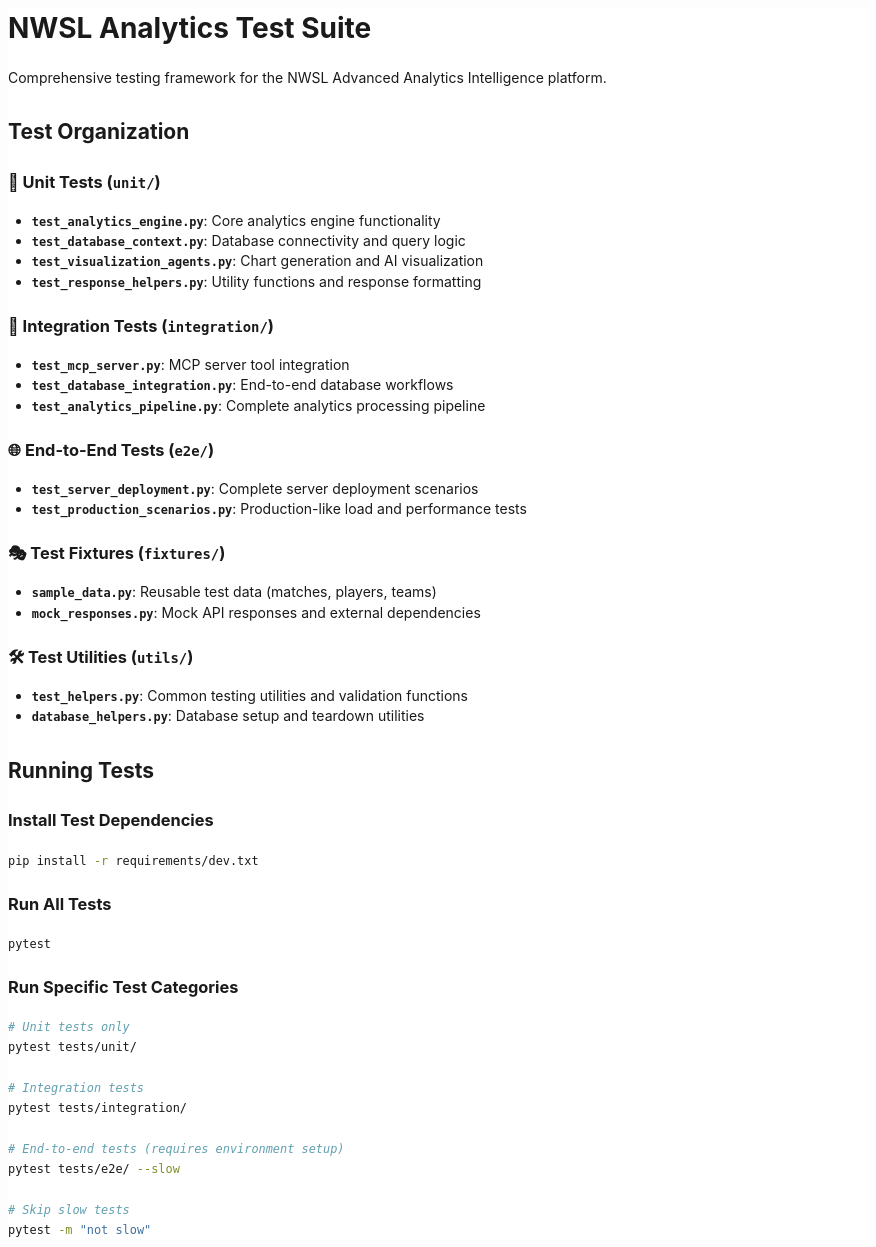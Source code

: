 # NWSL Analytics Test Suite

Comprehensive testing framework for the NWSL Advanced Analytics Intelligence platform.

## Test Organization

### 🔬 Unit Tests (`unit/`)
- **`test_analytics_engine.py`**: Core analytics engine functionality
- **`test_database_context.py`**: Database connectivity and query logic
- **`test_visualization_agents.py`**: Chart generation and AI visualization
- **`test_response_helpers.py`**: Utility functions and response formatting

### 🔗 Integration Tests (`integration/`)
- **`test_mcp_server.py`**: MCP server tool integration
- **`test_database_integration.py`**: End-to-end database workflows
- **`test_analytics_pipeline.py`**: Complete analytics processing pipeline

### 🌐 End-to-End Tests (`e2e/`)
- **`test_server_deployment.py`**: Complete server deployment scenarios
- **`test_production_scenarios.py`**: Production-like load and performance tests

### 🎭 Test Fixtures (`fixtures/`)
- **`sample_data.py`**: Reusable test data (matches, players, teams)
- **`mock_responses.py`**: Mock API responses and external dependencies

### 🛠️ Test Utilities (`utils/`)
- **`test_helpers.py`**: Common testing utilities and validation functions
- **`database_helpers.py`**: Database setup and teardown utilities

## Running Tests

### Install Test Dependencies
```bash
pip install -r requirements/dev.txt
```

### Run All Tests
```bash
pytest
```

### Run Specific Test Categories
```bash
# Unit tests only
pytest tests/unit/

# Integration tests
pytest tests/integration/

# End-to-end tests (requires environment setup)
pytest tests/e2e/ --slow

# Skip slow tests
pytest -m "not slow"
```
